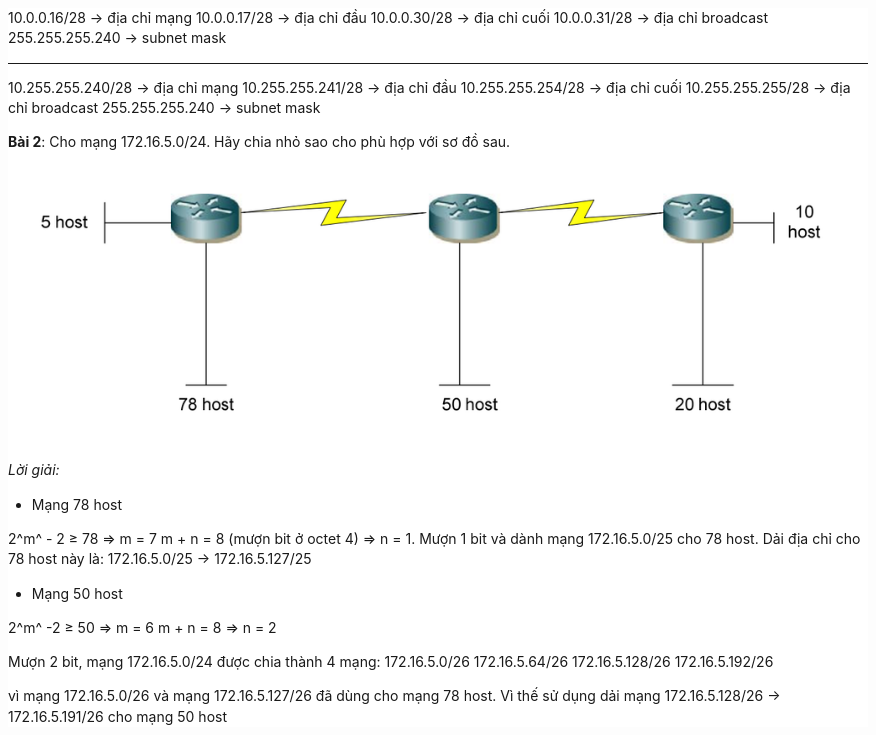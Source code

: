 
10.0.0.16/28 -> địa chỉ mạng
10.0.0.17/28 -> địa chỉ đầu
10.0.0.30/28 -> địa chỉ cuối
10.0.0.31/28 -> địa chỉ broadcast
255.255.255.240 -> subnet mask

---

10.255.255.240/28 -> địa chỉ mạng
10.255.255.241/28 -> địa chỉ đầu
10.255.255.254/28 -> địa chỉ cuối
10.255.255.255/28 -> địa chỉ broadcast
255.255.255.240 -> subnet mask

__Bài 2__: Cho mạng 172.16.5.0/24. Hãy chia nhỏ sao cho phù hợp với sơ đồ sau.

![Chia sơ đồ](../Images/Chiahost.png)

_Lời giải:_

- Mạng 78 host

2^m^ - 2 ≥ 78 => m = 7 
m + n = 8 (mượn bit ở octet 4)
=> n = 1. 
Mượn 1 bit và dành mạng 172.16.5.0/25 cho 78 host.
Dải địa chỉ cho 78 host này là:
172.16.5.0/25 -> 172.16.5.127/25

- Mạng 50 host

2^m^ -2 ≥ 50 => m = 6
m + n = 8 => n = 2

Mượn 2 bit, mạng 172.16.5.0/24 được chia thành 4 mạng:
172.16.5.0/26
172.16.5.64/26
172.16.5.128/26
172.16.5.192/26

vì mạng 172.16.5.0/26 và mạng 172.16.5.127/26 đã dùng cho mạng 78 host. Vì thế sử dụng dải  mạng 172.16.5.128/26 -> 172.16.5.191/26 cho mạng 50  host
